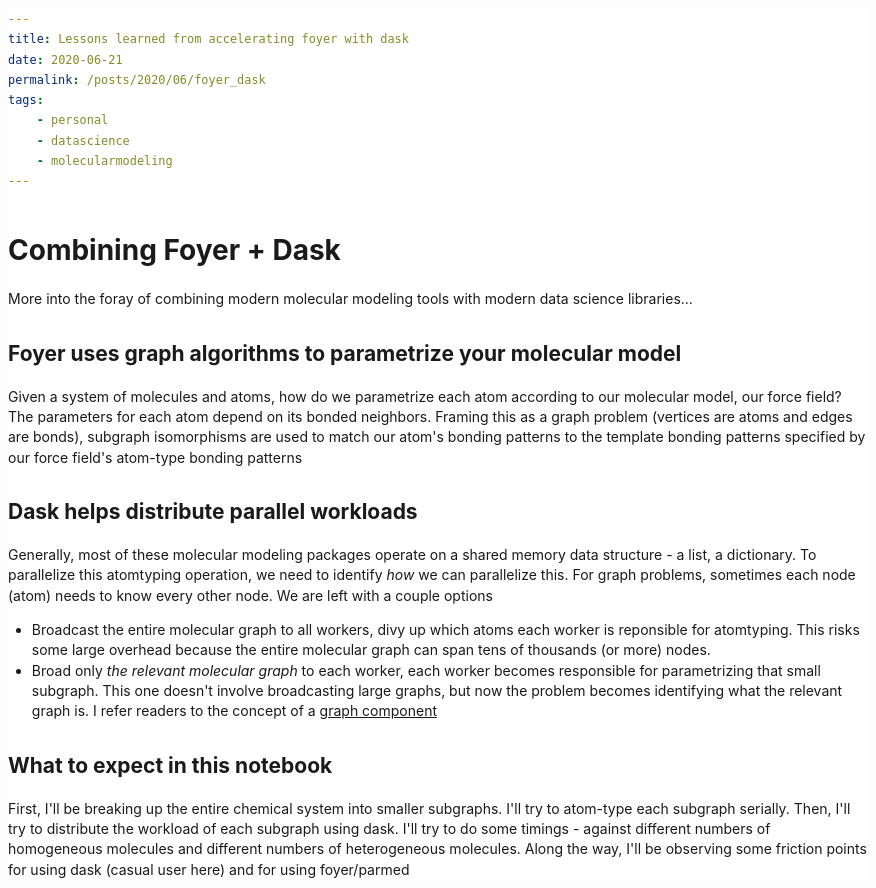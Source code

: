 ```yaml
---
title: Lessons learned from accelerating foyer with dask 
date: 2020-06-21
permalink: /posts/2020/06/foyer_dask
tags:
    - personal
    - datascience
    - molecularmodeling
---
```

# Combining Foyer + Dask

More into the foray of combining modern molecular modeling tools with modern data science libraries...

## Foyer uses graph algorithms to parametrize your molecular model

Given a system of molecules and atoms, how do we parametrize each atom according to our molecular model, our force field?
The parameters for each atom depend on its bonded neighbors. 
Framing this as a graph problem (vertices are atoms and edges are bonds), subgraph isomorphisms are used to match our atom's bonding patterns to the template bonding patterns specified by our force field's atom-type bonding patterns

## Dask helps distribute parallel workloads

Generally, most of these molecular modeling packages operate on a shared memory data structure - a list, a dictionary. 
To parallelize this atomtyping operation, we need to identify *how* we can parallelize this.
For graph problems, sometimes each node (atom) needs to know every other node. 
We are left with a couple options

* Broadcast the entire molecular graph to all workers, divy up which atoms each worker is reponsible for atomtyping. This risks some large overhead because the entire molecular graph can span tens of thousands (or more) nodes.
* Broad only *the relevant molecular graph* to each worker, each worker becomes responsible for parametrizing that small subgraph. This one doesn't involve broadcasting large graphs, but now the problem becomes identifying what the relevant graph is. I refer readers to the concept of a [graph component](https://en.wikipedia.org/wiki/Component_(graph_theory))

## What to expect in this notebook

First, I'll be breaking up the entire chemical system into smaller subgraphs. 
I'll try to atom-type each subgraph serially.
Then, I'll try to distribute the workload of each subgraph using dask.
I'll try to do some timings - against different numbers of homogeneous molecules and different numbers of heterogeneous molecules.
Along the way, I'll be observing some friction points for using dask (casual user here) and for using foyer/parmed 
